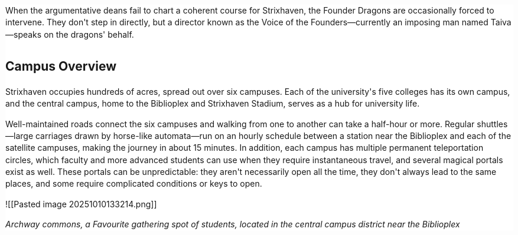 When the argumentative deans fail to chart a coherent course for Strixhaven, the Founder Dragons are occasionally forced to intervene. They don't step in directly, but a director known as the Voice of the Founders—currently an imposing man named Taiva—speaks on the dragons' behalf.

## Campus Overview

Strixhaven occupies hundreds of acres, spread out over six campuses. Each of the university's five colleges has its own campus, and the central campus, home to the Biblioplex and Strixhaven Stadium, serves as a hub for university life.

Well-maintained roads connect the six campuses and walking from one to another can take a half-hour or more. Regular shuttles—large carriages drawn by horse-like automata—run on an hourly schedule between a station near the Biblioplex and each of the satellite campuses, making the journey in about 15 minutes. In addition, each campus has multiple permanent teleportation circles, which faculty and more advanced students can use when they require instantaneous travel, and several magical portals exist as well. These portals can be unpredictable: they aren't necessarily open all the time, they don't always lead to the same places, and some require complicated conditions or keys to open.

![[Pasted image 20251010133214.png]]

_Archway commons, a Favourite gathering spot of students, located in the central campus district near the Biblioplex_